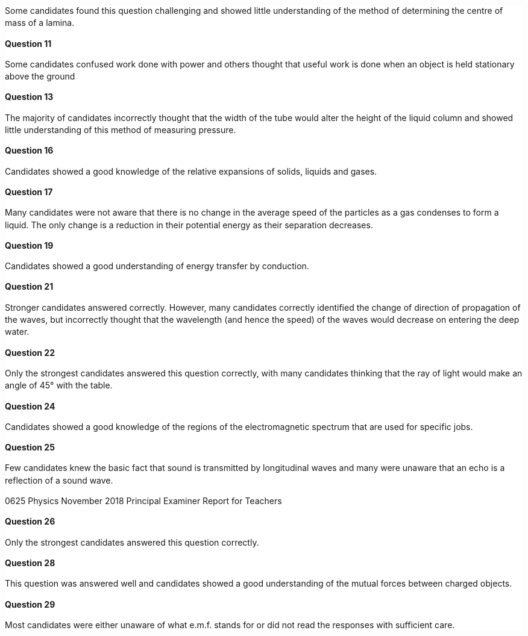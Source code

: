 Some candidates found this question challenging and showed little understanding of the method of determining the centre of mass of a lamina. 

**Question 11** 

Some candidates confused work done with power and others thought that useful work is done when an object is held stationary above the ground 

**Question 13** 

The majority of candidates incorrectly thought that the width of the tube would alter the height of the liquid column and showed little understanding of this method of measuring pressure. 

**Question 16** 

Candidates showed a good knowledge of the relative expansions of solids, liquids and gases. 

**Question 17** 

Many candidates were not aware that there is no change in the average speed of the particles as a gas condenses to form a liquid. The only change is a reduction in their potential energy as their separation decreases. 

**Question 19** 

Candidates showed a good understanding of energy transfer by conduction. 

**Question 21** 

Stronger candidates answered correctly. However, many candidates correctly identified the change of direction of propagation of the waves, but incorrectly thought that the wavelength (and hence the speed) of the waves would decrease on entering the deep water. 

**Question 22** 

Only the strongest candidates answered this question correctly, with many candidates thinking that the ray of light would make an angle of 45° with the table. 

**Question 24** 

Candidates showed a good knowledge of the regions of the electromagnetic spectrum that are used for specific jobs. 

**Question 25** 

Few candidates knew the basic fact that sound is transmitted by longitudinal waves and many were unaware that an echo is a reflection of a sound wave. 


 0625 Physics November 2018 Principal Examiner Report for Teachers 

**Question 26** 

Only the strongest candidates answered this question correctly. 

**Question 28** 

This question was answered well and candidates showed a good understanding of the mutual forces between charged objects. 

**Question 29** 

Most candidates were either unaware of what e.m.f. stands for or did not read the responses with sufficient care. 
